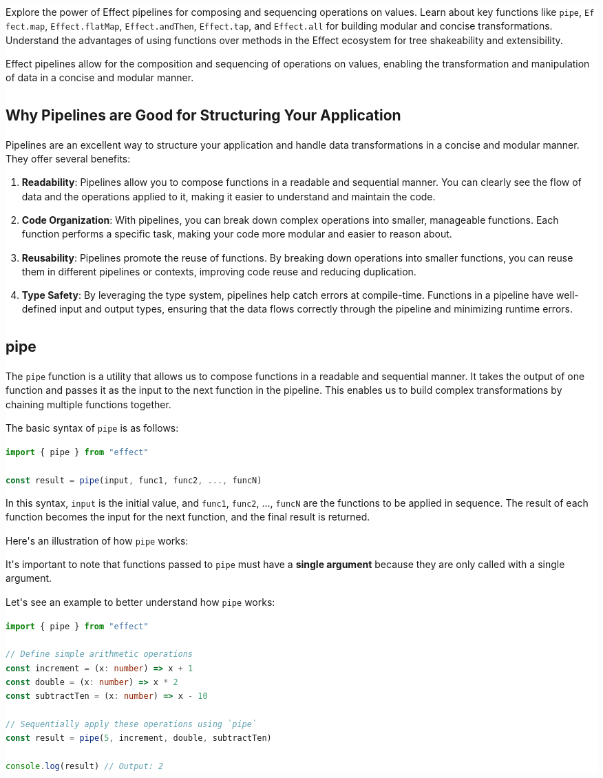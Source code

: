Explore the power of Effect pipelines for composing and sequencing operations on values. Learn about key functions like `pipe`, `Effect.map`, `Effect.flatMap`, `Effect.andThen`, `Effect.tap`, and `Effect.all` for building modular and concise transformations. Understand the advantages of using functions over methods in the Effect ecosystem for tree shakeability and extensibility.

Effect pipelines allow for the composition and sequencing of operations on values, enabling the transformation and manipulation of data in a concise and modular manner.

## Why Pipelines are Good for Structuring Your Application

Pipelines are an excellent way to structure your application and handle data transformations in a concise and modular manner. They offer several benefits:

1. **Readability**: Pipelines allow you to compose functions in a readable and sequential manner. You can clearly see the flow of data and the operations applied to it, making it easier to understand and maintain the code.

2. **Code Organization**: With pipelines, you can break down complex operations into smaller, manageable functions. Each function performs a specific task, making your code more modular and easier to reason about.

3. **Reusability**: Pipelines promote the reuse of functions. By breaking down operations into smaller functions, you can reuse them in different pipelines or contexts, improving code reuse and reducing duplication.

4. **Type Safety**: By leveraging the type system, pipelines help catch errors at compile-time. Functions in a pipeline have well-defined input and output types, ensuring that the data flows correctly through the pipeline and minimizing runtime errors.

## pipe

The `pipe` function is a utility that allows us to compose functions in a readable and sequential manner. It takes the output of one function and passes it as the input to the next function in the pipeline. This enables us to build complex transformations by chaining multiple functions together.

The basic syntax of `pipe` is as follows:

```ts
import { pipe } from "effect"

const result = pipe(input, func1, func2, ..., funcN)
```

In this syntax, `input` is the initial value, and `func1`, `func2`, ..., `funcN` are the functions to be applied in sequence. The result of each function becomes the input for the next function, and the final result is returned.

Here's an illustration of how `pipe` works:

It's important to note that functions passed to `pipe` must have a **single argument** because they are only called with a single argument.

Let's see an example to better understand how `pipe` works:

```ts twoslash
import { pipe } from "effect"

// Define simple arithmetic operations
const increment = (x: number) => x + 1
const double = (x: number) => x * 2
const subtractTen = (x: number) => x - 10

// Sequentially apply these operations using `pipe`
const result = pipe(5, increment, double, subtractTen)

console.log(result) // Output: 2
```
